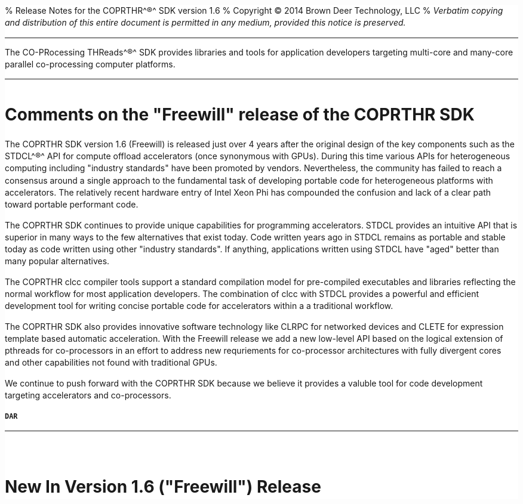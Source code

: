 % Release Notes for the COPRTHR^&#174;^ SDK version 1.6 
% Copyright &#169; 2014 Brown Deer Technology, LLC
% *Verbatim copying and distribution of this entire document is
  permitted in any medium, provided this notice is preserved.*

------------------------------------------------------------------------

The CO-PRocessing THReads^&#174;^ SDK provides 
libraries and tools for application developers targeting multi-core and 
many-core parallel co-processing computer platforms.

------------------------------------------------------------------------

# Comments on the "Freewill" release of the COPRTHR SDK

The COPRTHR SDK version 1.6 (Freewill) is released just over 4 years after the
original design of the key components such as the STDCL^&#174;^ API for compute
offload accelerators (once synonymous with GPUs).  During this time
various APIs for heterogeneous computing including "industry standards" have
been promoted by vendors.  Nevertheless, the community has failed to reach a
consensus around a single approach to the fundamental task of developing
portable code for heterogeneous platforms with accelerators.  The relatively
recent hardware entry of Intel Xeon Phi has compounded the confusion and lack
of a clear path toward portable performant code.

The COPRTHR SDK continues to provide unique capabilities for programming
accelerators.  STDCL provides an intuitive API that is superior in many ways to
the few alternatives that exist today.  Code written years ago in STDCL remains
as portable and stable today as code written using other "industry standards".
If anything, applications written using STDCL have "aged" better than many
popular alternatives.  

The COPRTHR clcc compiler tools support a standard compilation model for
pre-compiled executables and libraries reflecting the normal workflow for most
application developers. The combination of clcc with STDCL provides a powerful
and efficient development tool for writing concise portable code for
accelerators within a a traditional workflow.

The COPRTHR SDK also provides innovative software technology like CLRPC for
networked devices and CLETE for expression template based automatic
acceleration.  With the Freewill release we add a new low-level API based on
the logical extension of pthreads for co-processors in an effort to address new
requriements for co-processor architectures with fully divergent cores and
other capabilities not found with traditional GPUs.

We continue to push forward with the COPRTHR SDK because we believe it provides
a valuble tool for code development targeting accelerators and co-processors.

**`DAR`**

----------

&nbsp;

# New In Version 1.6 ("Freewill") Release
